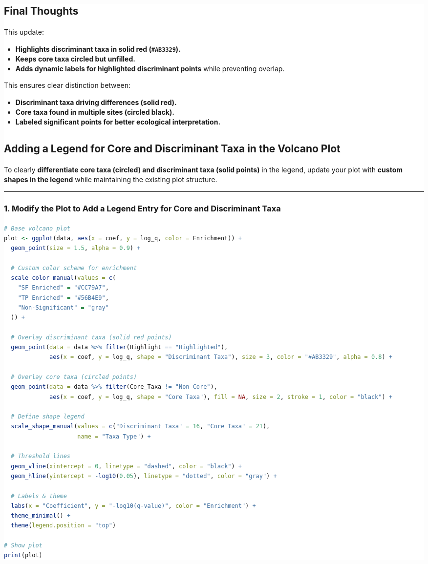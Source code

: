 
## **Final Thoughts**

This update:

- **Highlights discriminant taxa in solid red (`#AB3329`).**
- **Keeps core taxa circled but unfilled.**
- **Adds dynamic labels for highlighted discriminant points** while preventing overlap.

This ensures clear distinction between:

- **Discriminant taxa driving differences (solid red).**
- **Core taxa found in multiple sites (circled black).**
- **Labeled significant points for better ecological interpretation.**

## **Adding a Legend for Core and Discriminant Taxa in the Volcano Plot**

To clearly **differentiate core taxa (circled) and discriminant taxa (solid points)** in the legend, update your plot with **custom shapes in the legend** while maintaining the existing plot structure.

---

### **1. Modify the Plot to Add a Legend Entry for Core and Discriminant Taxa**

```r
# Base volcano plot
plot <- ggplot(data, aes(x = coef, y = log_q, color = Enrichment)) +
  geom_point(size = 1.5, alpha = 0.9) +

  # Custom color scheme for enrichment
  scale_color_manual(values = c(
    "SF Enriched" = "#CC79A7",
    "TP Enriched" = "#56B4E9",
    "Non-Significant" = "gray"
  )) +

  # Overlay discriminant taxa (solid red points)
  geom_point(data = data %>% filter(Highlight == "Highlighted"),
             aes(x = coef, y = log_q, shape = "Discriminant Taxa"), size = 3, color = "#AB3329", alpha = 0.8) +

  # Overlay core taxa (circled points)
  geom_point(data = data %>% filter(Core_Taxa != "Non-Core"),
             aes(x = coef, y = log_q, shape = "Core Taxa"), fill = NA, size = 2, stroke = 1, color = "black") +

  # Define shape legend
  scale_shape_manual(values = c("Discriminant Taxa" = 16, "Core Taxa" = 21),
                     name = "Taxa Type") +

  # Threshold lines
  geom_vline(xintercept = 0, linetype = "dashed", color = "black") +
  geom_hline(yintercept = -log10(0.05), linetype = "dotted", color = "gray") +

  # Labels & theme
  labs(x = "Coefficient", y = "-log10(q-value)", color = "Enrichment") +
  theme_minimal() +
  theme(legend.position = "top")

# Show plot
print(plot)

```
